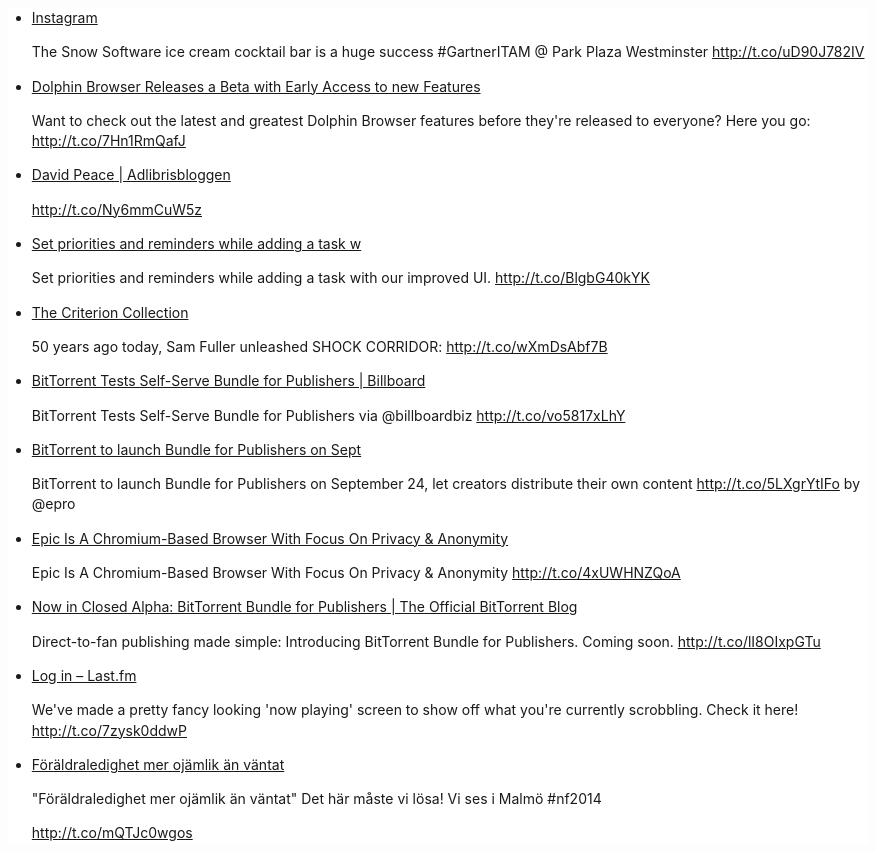 - [Instagram](http://instagram.com/p/eISNjoTZ8Z/)
    
    The Snow Software ice cream cocktail bar is a huge success #GartnerITAM @ Park Plaza Westminster http://t.co/uD90J782IV
    
    
- [Dolphin Browser Releases a Beta with Early Access to new Features](http://lifehacker.com/get-early-access-to-new-dolphin-browser-features-via-pl-1294092573?utm_campaign=socialflow_lifehacker_twitter&utm_source=lifehacker_twitter&utm_medium=socialflow)
    
    Want to check out the latest and greatest Dolphin Browser features before they're released to everyone? Here you go: http://t.co/7Hn1RmQafJ
    
- [David Peace | Adlibrisbloggen](http://adlibrisbloggen.com/tag/david-peace/)
    
    http://t.co/Ny6mmCuW5z
    
- [Set priorities and reminders while adding a task w](https://www.diigo.com/item/note/yyfb/ouwh)
    
    Set priorities and reminders while adding a task with our improved UI. http://t.co/BlgbG40kYK
    
- [The Criterion Collection](http://criterioncollection.tumblr.com/post/60943661202/50-years-ago-today-sam-fuller-unleashed-shock#_=_)
    
    50 years ago today, Sam Fuller unleashed SHOCK CORRIDOR: http://t.co/wXmDsAbf7B
    
- [BitTorrent Tests Self-Serve Bundle for Publishers | Billboard](http://www.billboard.com/biz/articles/news/5687348/bittorrent-tests-self-serve-bundle-for-publishers)
    
    BitTorrent Tests Self-Serve Bundle for Publishers via @billboardbiz http://t.co/vo5817xLhY
    
- [BitTorrent to launch Bundle for Publishers on Sept](http://t.co/5LXgrYtIFo)
    
    BitTorrent to launch Bundle for Publishers on September 24, let creators distribute their own content http://t.co/5LXgrYtIFo by @epro
    
- [Epic Is A Chromium-Based Browser With Focus On Privacy & Anonymity](http://www.addictivetips.com/windows-tips/epic-is-a-chromium-based-browser-with-focus-on-privacy-anonymity/?utm_source=feedburner&utm_medium=twitter&utm_campaign=Feed%3A+Addictivetips+%28AddictiveTips%29)
    
    Epic Is A Chromium-Based Browser With Focus On Privacy & Anonymity http://t.co/4xUWHNZQoA
    
- [Now in Closed Alpha: BitTorrent Bundle for Publishers | The Official BitTorrent Blog](http://blog.bittorrent.com/2013/09/11/coming-sept-24-bittorrent-bundle-for-publishers-closed-alpha/)
    
    Direct-to-fan publishing made simple: Introducing BitTorrent Bundle for Publishers. Coming soon. http://t.co/lI8OIxpGTu
    
- [Log in – Last.fm](https://www.last.fm/login?s=1&backto=http%3A%2F%2Fwww.last.fm%2Fuser%2F_%2Fnow)
    
    We've made a pretty fancy looking 'now playing' screen to show off what you're currently scrobbling. Check it here! http://t.co/7zysk0ddwP
    
- [Föräldraledighet mer ojämlik än väntat](http://arbetet.se/2013/09/10/foraldraledighet-allt-mer-ojamlik/)
    
    "Föräldraledighet mer ojämlik än väntat" Det här måste vi lösa! Vi ses i Malmö #nf2014
    
    http://t.co/mQTJc0wgos
    
    